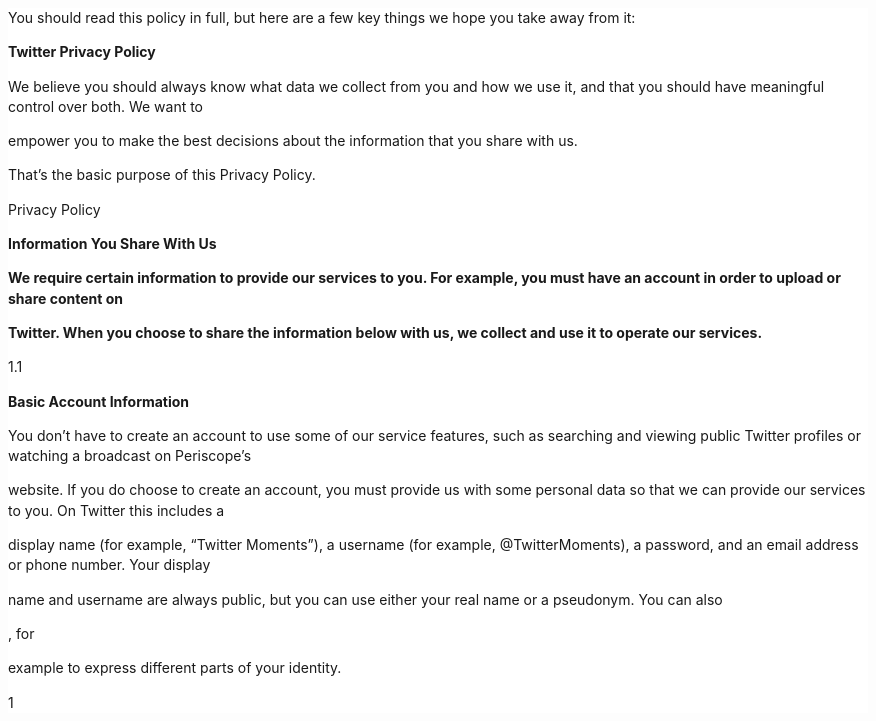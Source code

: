 
You should read this policy in full, but here are a few key things we hope you take away from it:


**Twitter Privacy Policy**


We believe you should always know what data we collect from you and how we use it, and that you should have meaningful control over both. We want to


empower you to make the best decisions about the information that you share with us.


That’s the basic purpose of this Privacy Policy.


 


 Privacy Policy



**Information You Share With Us**


**We require certain information to provide our services to you. For example, you must have an account in order to upload or share content on**


**Twitter. When you choose to share the information below with us, we collect and use it to operate our services.**


 


1.1


**Basic Account Information**


You don’t have to create an account to use some of our service features, such as searching and viewing public Twitter profiles or watching a broadcast on Periscope’s


website. If you do choose to create an account, you must provide us with some personal data so that we can provide our services to you. On Twitter this includes a


display name (for example, “Twitter Moments”), a username (for example, @TwitterMoments), a password, and an email address or phone number. Your display


name and username are always public, but you can use either your real name or a pseudonym. You can also 


, for


example to express different parts of your identity.


 


1

